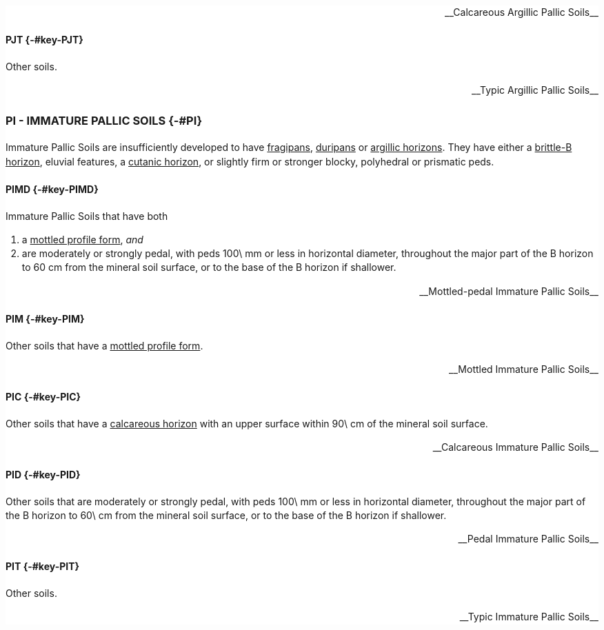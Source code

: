 <div style="text-align: right"> __Calcareous Argillic Pallic Soils__ </div>

####  __PJT__ {-#key-PJT}

Other soils.

<div style="text-align: right"> __Typic Argillic Pallic Soils__ </div>

### __PI__ - IMMATURE PALLIC SOILS {-#PI}

Immature Pallic Soils are insufficiently developed to have [fragipans](#diag-fpan), [duripans](#diag-dpan) or [argillic horizons](#diag-argh). They have either a [brittle-B horizon](#diag-britb), eluvial features, a [cutanic horizon](#diag-cuth), or slightly firm or stronger blocky, polyhedral or prismatic peds.

#### __PIMD__ {-#key-PIMD}

Immature Pallic Soils that have both

1.  a [mottled profile form](#diag-mottpf), _and_
2.  are moderately or strongly pedal, with peds 100\ mm or less in horizontal diameter, throughout the major part of the B horizon to 60 cm from the mineral soil surface, or to the base of the B horizon if shallower.

<div style="text-align: right"> __Mottled-pedal Immature Pallic Soils__ </div>

#### __PIM__ {-#key-PIM}

Other soils that have a [mottled profile form](#diag-mottpf).

<div style="text-align: right"> __Mottled Immature Pallic Soils__ </div>

#### __PIC__ {-#key-PIC}

Other soils that have a [calcareous horizon](#diag-calch) with an upper surface within 90\ cm of the mineral soil surface.

<div style="text-align: right"> __Calcareous Immature Pallic Soils__ </div>

#### __PID__ {-#key-PID}

Other soils that are moderately or strongly pedal, with peds 100\ mm or less in horizontal diameter, throughout the major part of the B horizon to 60\ cm from the mineral soil surface, or to the base of the B horizon if shallower.

<div style="text-align: right"> __Pedal Immature Pallic Soils__ </div>

#### __PIT__ {-#key-PIT}

Other soils.

<div style="text-align: right"> __Typic Immature Pallic Soils__ </div>
